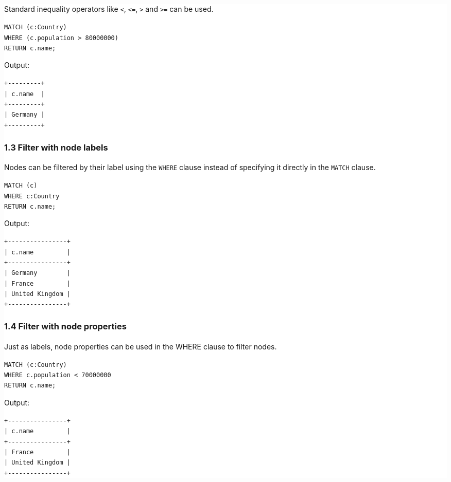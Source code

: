 Standard inequality operators like `<`, `<=`, `>` and `>=` can be used.

```openCypher
MATCH (c:Country)
WHERE (c.population > 80000000)
RETURN c.name;
```

Output:
```
+---------+
| c.name  |
+---------+
| Germany |
+---------+
```

### 1.3 Filter with node labels

Nodes can be filtered by their label using the `WHERE` clause instead of specifying it directly in the `MATCH` clause.

```openCypher
MATCH (c)
WHERE c:Country
RETURN c.name;
```

Output:
```
+----------------+
| c.name         |
+----------------+
| Germany        |
| France         |
| United Kingdom |
+----------------+
```

### 1.4 Filter with node properties

Just as labels, node properties can be used in the WHERE clause to filter nodes.

```openCypher
MATCH (c:Country)
WHERE c.population < 70000000
RETURN c.name;
```

Output:
```
+----------------+
| c.name         |
+----------------+
| France         |
| United Kingdom |
+----------------+
```
